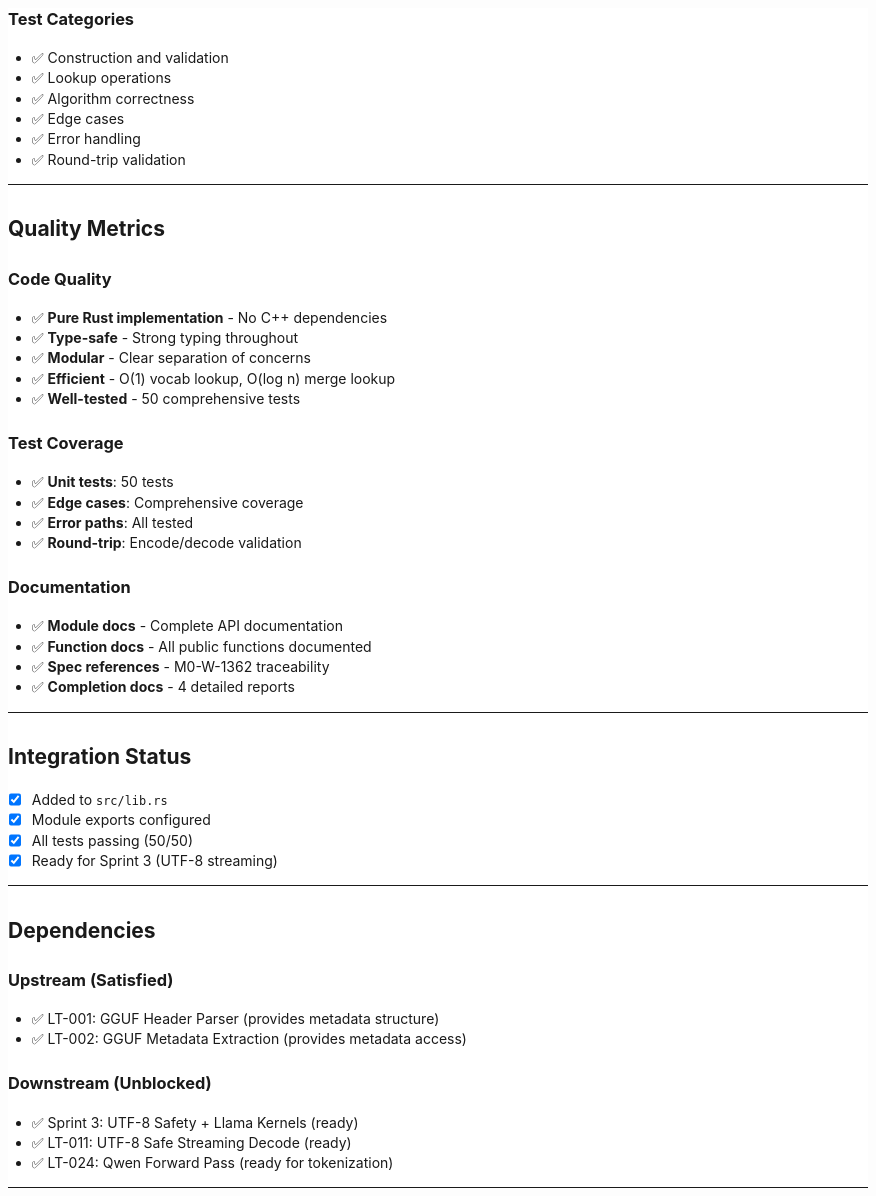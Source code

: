 ### Test Categories
- ✅ Construction and validation
- ✅ Lookup operations
- ✅ Algorithm correctness
- ✅ Edge cases
- ✅ Error handling
- ✅ Round-trip validation

---

## Quality Metrics

### Code Quality
- ✅ **Pure Rust implementation** - No C++ dependencies
- ✅ **Type-safe** - Strong typing throughout
- ✅ **Modular** - Clear separation of concerns
- ✅ **Efficient** - O(1) vocab lookup, O(log n) merge lookup
- ✅ **Well-tested** - 50 comprehensive tests

### Test Coverage
- ✅ **Unit tests**: 50 tests
- ✅ **Edge cases**: Comprehensive coverage
- ✅ **Error paths**: All tested
- ✅ **Round-trip**: Encode/decode validation

### Documentation
- ✅ **Module docs** - Complete API documentation
- ✅ **Function docs** - All public functions documented
- ✅ **Spec references** - M0-W-1362 traceability
- ✅ **Completion docs** - 4 detailed reports

---

## Integration Status

- [x] Added to `src/lib.rs`
- [x] Module exports configured
- [x] All tests passing (50/50)
- [x] Ready for Sprint 3 (UTF-8 streaming)

---

## Dependencies

### Upstream (Satisfied)
- ✅ LT-001: GGUF Header Parser (provides metadata structure)
- ✅ LT-002: GGUF Metadata Extraction (provides metadata access)

### Downstream (Unblocked)
- ✅ Sprint 3: UTF-8 Safety + Llama Kernels (ready)
- ✅ LT-011: UTF-8 Safe Streaming Decode (ready)
- ✅ LT-024: Qwen Forward Pass (ready for tokenization)

---